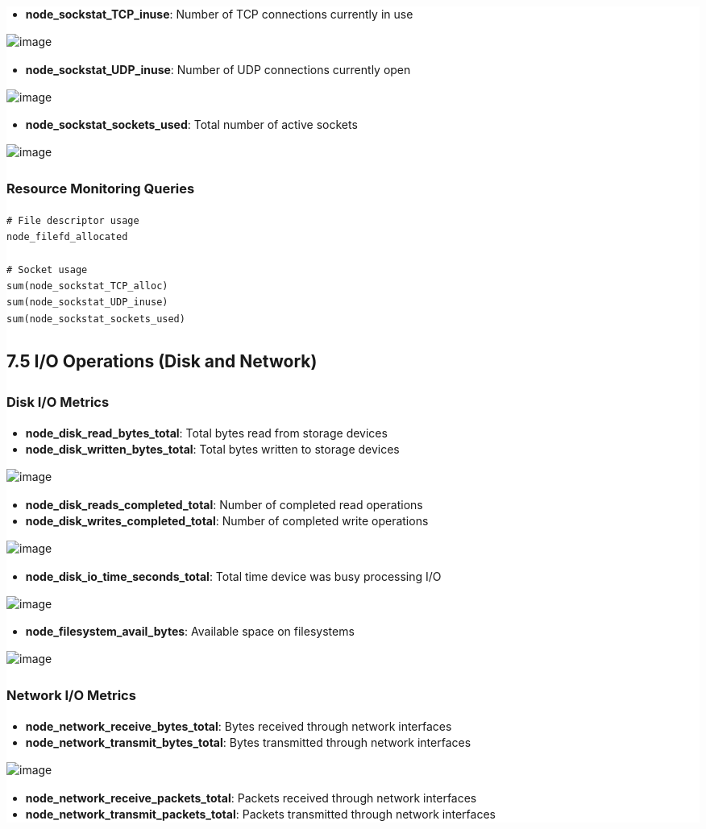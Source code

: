 - **node_sockstat_TCP_inuse**: Number of TCP connections currently in use

<img width="1125" height="402" alt="image" src="https://github.com/user-attachments/assets/2a91b34a-6643-4c9f-8b13-c1ec75514735" />

- **node_sockstat_UDP_inuse**: Number of UDP connections currently open

<img width="1125" height="406" alt="image" src="https://github.com/user-attachments/assets/6a3c98db-eceb-4961-954c-f425726452b0" />

- **node_sockstat_sockets_used**: Total number of active sockets

<img width="1125" height="394" alt="image" src="https://github.com/user-attachments/assets/77248cef-495b-46b9-bbd3-3f4b637a1598" />

### Resource Monitoring Queries
```promql
# File descriptor usage
node_filefd_allocated

# Socket usage
sum(node_sockstat_TCP_alloc)
sum(node_sockstat_UDP_inuse)
sum(node_sockstat_sockets_used)
```

## 7.5 I/O Operations (Disk and Network)

### Disk I/O Metrics
- **node_disk_read_bytes_total**: Total bytes read from storage devices
- **node_disk_written_bytes_total**: Total bytes written to storage devices

<img width="1125" height="717" alt="image" src="https://github.com/user-attachments/assets/0a512b82-b769-43e2-9621-e80b5f8bb6a2" />

- **node_disk_reads_completed_total**: Number of completed read operations
- **node_disk_writes_completed_total**: Number of completed write operations

<img width="1125" height="604" alt="image" src="https://github.com/user-attachments/assets/3dfc1603-ba1b-462b-b282-3a1ddc53ab14" />

- **node_disk_io_time_seconds_total**: Total time device was busy processing I/O

<img width="1125" height="617" alt="image" src="https://github.com/user-attachments/assets/e1b1eb66-c3c2-4fcd-a550-33a8c7ef601a" />

- **node_filesystem_avail_bytes**: Available space on filesystems

<img width="1125" height="735" alt="image" src="https://github.com/user-attachments/assets/5a2eb291-35d6-4591-85ae-a6aa68681b4b" />

### Network I/O Metrics
- **node_network_receive_bytes_total**: Bytes received through network interfaces
- **node_network_transmit_bytes_total**: Bytes transmitted through network interfaces

<img width="1125" height="575" alt="image" src="https://github.com/user-attachments/assets/f7e1b725-df3f-4509-b0ca-788c2fdcfdaf" />

- **node_network_receive_packets_total**: Packets received through network interfaces
- **node_network_transmit_packets_total**: Packets transmitted through network interfaces
